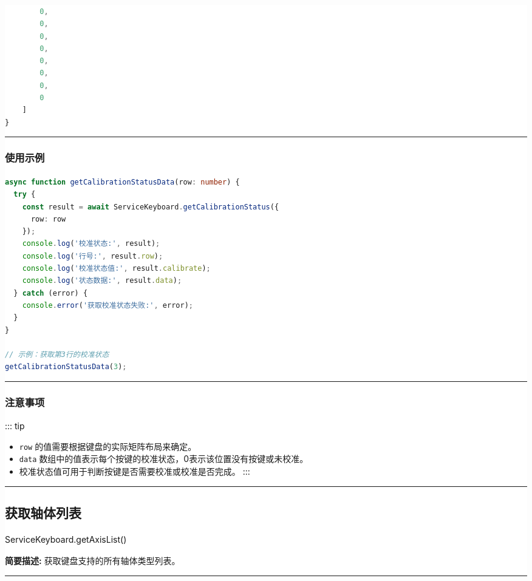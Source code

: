 ```js
        0,
        0,
        0,
        0,
        0,
        0,
        0,
        0
    ]
}
```

---

### 使用示例

```typescript
async function getCalibrationStatusData(row: number) {
  try {
    const result = await ServiceKeyboard.getCalibrationStatus({
      row: row
    });
    console.log('校准状态:', result);
    console.log('行号:', result.row);
    console.log('校准状态值:', result.calibrate);
    console.log('状态数据:', result.data);
  } catch (error) {
    console.error('获取校准状态失败:', error);
  }
}

// 示例：获取第3行的校准状态
getCalibrationStatusData(3);
```

---

### 注意事项

::: tip

* `row` 的值需要根据键盘的实际矩阵布局来确定。
* `data` 数组中的值表示每个按键的校准状态，0表示该位置没有按键或未校准。
* 校准状态值可用于判断按键是否需要校准或校准是否完成。
:::

---

## 获取轴体列表

ServiceKeyboard.getAxisList()

**简要描述:**
获取键盘支持的所有轴体类型列表。

---